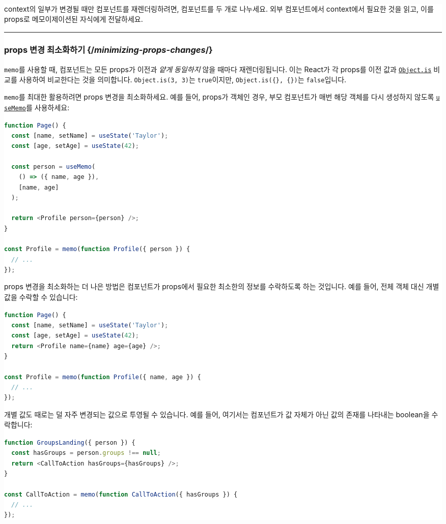</Sandpack>

context의 일부가 변경될 때만 컴포넌트를 재렌더링하려면, 컴포넌트를 두 개로 나누세요. 외부 컴포넌트에서 context에서 필요한 것을 읽고, 이를 props로 메모이제이션된 자식에게 전달하세요.

---

### props 변경 최소화하기 {/*minimizing-props-changes*/}

`memo`를 사용할 때, 컴포넌트는 모든 props가 이전과 *얕게 동일하지* 않을 때마다 재렌더링됩니다. 이는 React가 각 props를 이전 값과 [`Object.is`](https://developer.mozilla.org/en-US/docs/Web/JavaScript/Reference/Global_Objects/Object/is) 비교를 사용하여 비교한다는 것을 의미합니다. `Object.is(3, 3)`는 `true`이지만, `Object.is({}, {})`는 `false`입니다.

`memo`를 최대한 활용하려면 props 변경을 최소화하세요. 예를 들어, props가 객체인 경우, 부모 컴포넌트가 매번 해당 객체를 다시 생성하지 않도록 [`useMemo`](/reference/react/useMemo)를 사용하세요:

```js {5-8}
function Page() {
  const [name, setName] = useState('Taylor');
  const [age, setAge] = useState(42);

  const person = useMemo(
    () => ({ name, age }),
    [name, age]
  );

  return <Profile person={person} />;
}

const Profile = memo(function Profile({ person }) {
  // ...
});
```

props 변경을 최소화하는 더 나은 방법은 컴포넌트가 props에서 필요한 최소한의 정보를 수락하도록 하는 것입니다. 예를 들어, 전체 객체 대신 개별 값을 수락할 수 있습니다:

```js {4,7}
function Page() {
  const [name, setName] = useState('Taylor');
  const [age, setAge] = useState(42);
  return <Profile name={name} age={age} />;
}

const Profile = memo(function Profile({ name, age }) {
  // ...
});
```

개별 값도 때로는 덜 자주 변경되는 값으로 투영될 수 있습니다. 예를 들어, 여기서는 컴포넌트가 값 자체가 아닌 값의 존재를 나타내는 boolean을 수락합니다:

```js {3}
function GroupsLanding({ person }) {
  const hasGroups = person.groups !== null;
  return <CallToAction hasGroups={hasGroups} />;
}

const CallToAction = memo(function CallToAction({ hasGroups }) {
  // ...
});
```
